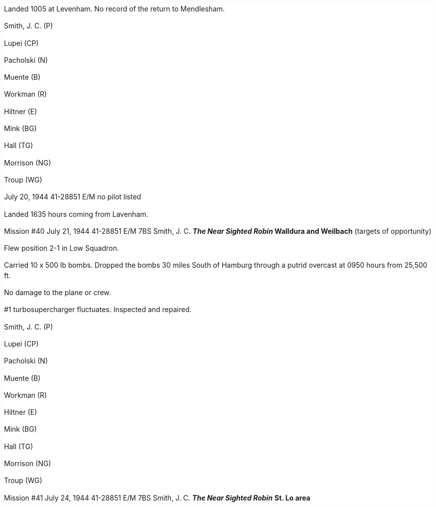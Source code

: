 Landed 1005 at Levenham. No record of the return to
Mendlesham.

Smith, J. C. (P)

Lupei (CP)

Pacholski (N)

Muente (B)

Workman (R)

Hiltner (E)

Mink (BG)

Hall (TG)

Morrison (NG)

Troup (WG)


July 20, 1944 41-28851 E/M no pilot listed

Landed 1635 hours coming from Lavenham.

Mission #40 July 21, 1944 41-28851 E/M 7BS Smith, J. C. ***The
Near Sighted Robin* Walldura
and Weilbach** (targets of opportunity)

Flew position 2-1 in Low Squadron.

Carried 10 x 500 lb bombs. Dropped the bombs 30 miles South
of Hamburg through a putrid overcast at 0950 hours from 25,500 ft.

No damage to the plane or crew.

#1 turbosupercharger fluctuates. Inspected and repaired.

Smith, J. C. (P)

Lupei (CP)

Pacholski (N)

Muente (B)

Workman (R)

Hiltner (E)

Mink (BG)

Hall (TG)

Morrison (NG)

Troup (WG)

Mission #41 July 24, 1944 41-28851 E/M 7BS Smith, J. C. ***The
Near Sighted Robin*** 
**St. Lo area**
